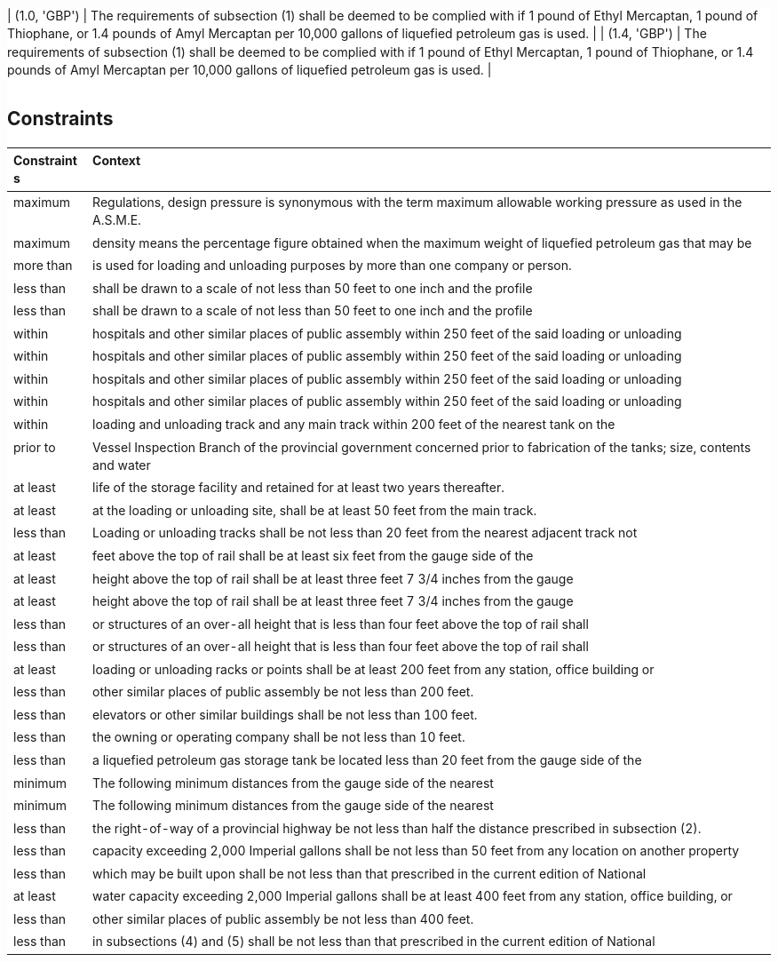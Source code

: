 | (1.0, 'GBP') | The requirements of subsection (1) shall be deemed to be complied with if 1 pound of Ethyl Mercaptan, 1 pound of Thiophane, or 1.4 pounds of Amyl Mercaptan per 10,000 gallons of liquefied petroleum gas is used. |
| (1.4, 'GBP') | The requirements of subsection (1) shall be deemed to be complied with if 1 pound of Ethyl Mercaptan, 1 pound of Thiophane, or 1.4 pounds of Amyl Mercaptan per 10,000 gallons of liquefied petroleum gas is used. |


## Constraints
| Constraints   | Context                                                                                                                     |
|:--------------|:----------------------------------------------------------------------------------------------------------------------------|
| maximum       | Regulations, design pressure is synonymous with the term maximum  allowable working pressure  as used in the  A.S.M.E.      |
| maximum       | density means the percentage figure obtained when the maximum weight of liquefied petroleum gas that may be                 |
| more than     | is used for loading and unloading purposes by more than  one company or person.                                             |
| less than     | shall be drawn to a scale of not less than 50 feet to one inch and the profile                                              |
| less than     | shall be drawn to a scale of not less than 50 feet to one inch and the profile                                              |
| within        | hospitals and other similar places of public assembly within 250 feet of the said loading or unloading                      |
| within        | hospitals and other similar places of public assembly within 250 feet of the said loading or unloading                      |
| within        | hospitals and other similar places of public assembly within 250 feet of the said loading or unloading                      |
| within        | hospitals and other similar places of public assembly within 250 feet of the said loading or unloading                      |
| within        | loading and unloading track and any main track within 200 feet of the nearest tank on the                                   |
| prior to      | Vessel Inspection Branch of the provincial government concerned prior to fabrication of the tanks; size, contents and water |
| at least      | life of the storage facility and retained for at least  two years thereafter.                                               |
| at least      | at the loading or unloading site, shall be at least  50 feet from the main track.                                           |
| less than     | Loading or unloading tracks shall be not  less than 20 feet from the nearest adjacent track not                             |
| at least      | feet above the top of rail shall be at least six feet from the gauge side of the                                            |
| at least      | height above the top of rail shall be at least three feet 7 3/4 inches from the gauge                                       |
| at least      | height above the top of rail shall be at least three feet 7 3/4 inches from the gauge                                       |
| less than     | or structures of an over-all height that is less than four feet above the top of rail shall                                 |
| less than     | or structures of an over-all height that is less than four feet above the top of rail shall                                 |
| at least      | loading or unloading racks or points shall be at least 200 feet from any station, office building or                        |
| less than     | other similar places of public assembly be not less than  200 feet.                                                         |
| less than     | elevators or other similar buildings shall be not less than  100 feet.                                                      |
| less than     | the owning or operating company shall be not less than  10 feet.                                                            |
| less than     | a liquefied petroleum gas storage tank be located less than 20 feet from the gauge side of the                              |
| minimum       | The following  minimum distances from the gauge side of the nearest                                                         |
| minimum       | The following  minimum distances from the gauge side of the nearest                                                         |
| less than     | the right-of-way of a provincial highway be not less than  half the distance prescribed in subsection (2).                  |
| less than     | capacity exceeding 2,000 Imperial gallons shall be not less than 50 feet from any location on another property              |
| less than     | which may be built upon shall be not less than that prescribed in the current edition of National                           |
| at least      | water capacity exceeding 2,000 Imperial gallons shall be at least 400 feet from any station, office building, or            |
| less than     | other similar places of public assembly be not less than  400 feet.                                                         |
| less than     | in subsections (4) and (5) shall be not less than that prescribed in the current edition of National                        |